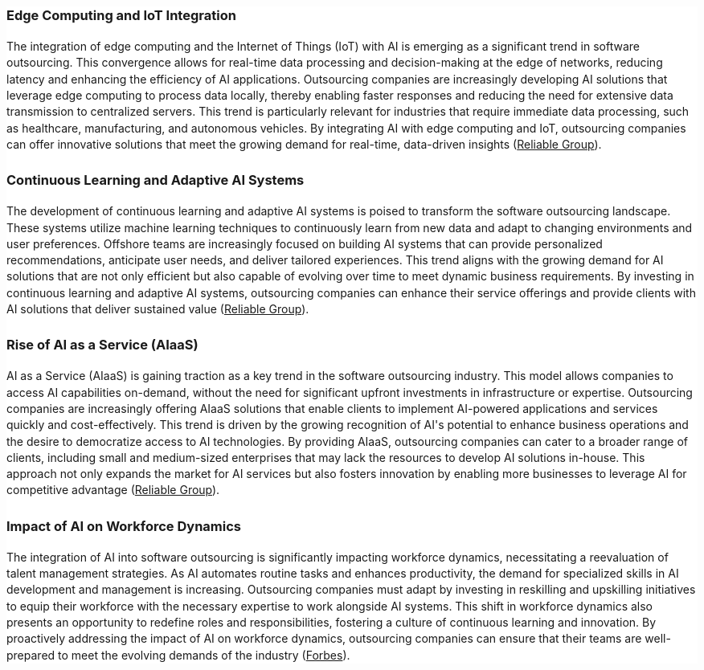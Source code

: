 ### Edge Computing and IoT Integration

The integration of edge computing and the Internet of Things (IoT) with AI is emerging as a significant trend in software outsourcing. This convergence allows for real-time data processing and decision-making at the edge of networks, reducing latency and enhancing the efficiency of AI applications. Outsourcing companies are increasingly developing AI solutions that leverage edge computing to process data locally, thereby enabling faster responses and reducing the need for extensive data transmission to centralized servers. This trend is particularly relevant for industries that require immediate data processing, such as healthcare, manufacturing, and autonomous vehicles. By integrating AI with edge computing and IoT, outsourcing companies can offer innovative solutions that meet the growing demand for real-time, data-driven insights ([Reliable Group](https://www.reliablegroup.com/blog/the-future-of-ai-software-development-outsourcing-trends-and-predictions-for-2023-and-beyond/)).

### Continuous Learning and Adaptive AI Systems

The development of continuous learning and adaptive AI systems is poised to transform the software outsourcing landscape. These systems utilize machine learning techniques to continuously learn from new data and adapt to changing environments and user preferences. Offshore teams are increasingly focused on building AI systems that can provide personalized recommendations, anticipate user needs, and deliver tailored experiences. This trend aligns with the growing demand for AI solutions that are not only efficient but also capable of evolving over time to meet dynamic business requirements. By investing in continuous learning and adaptive AI systems, outsourcing companies can enhance their service offerings and provide clients with AI solutions that deliver sustained value ([Reliable Group](https://www.reliablegroup.com/blog/the-future-of-ai-software-development-outsourcing-trends-and-predictions-for-2023-and-beyond/)).

### Rise of AI as a Service (AIaaS)

AI as a Service (AIaaS) is gaining traction as a key trend in the software outsourcing industry. This model allows companies to access AI capabilities on-demand, without the need for significant upfront investments in infrastructure or expertise. Outsourcing companies are increasingly offering AIaaS solutions that enable clients to implement AI-powered applications and services quickly and cost-effectively. This trend is driven by the growing recognition of AI's potential to enhance business operations and the desire to democratize access to AI technologies. By providing AIaaS, outsourcing companies can cater to a broader range of clients, including small and medium-sized enterprises that may lack the resources to develop AI solutions in-house. This approach not only expands the market for AI services but also fosters innovation by enabling more businesses to leverage AI for competitive advantage ([Reliable Group](https://www.reliablegroup.com/blog/the-future-of-ai-software-development-outsourcing-trends-and-predictions-for-2023-and-beyond/)).

### Impact of AI on Workforce Dynamics

The integration of AI into software outsourcing is significantly impacting workforce dynamics, necessitating a reevaluation of talent management strategies. As AI automates routine tasks and enhances productivity, the demand for specialized skills in AI development and management is increasing. Outsourcing companies must adapt by investing in reskilling and upskilling initiatives to equip their workforce with the necessary expertise to work alongside AI systems. This shift in workforce dynamics also presents an opportunity to redefine roles and responsibilities, fostering a culture of continuous learning and innovation. By proactively addressing the impact of AI on workforce dynamics, outsourcing companies can ensure that their teams are well-prepared to meet the evolving demands of the industry ([Forbes](https://www.forbes.com/councils/forbestechcouncil/2023/09/07/how-ai-is-influencing-the-it-outsourcing-business/)).
